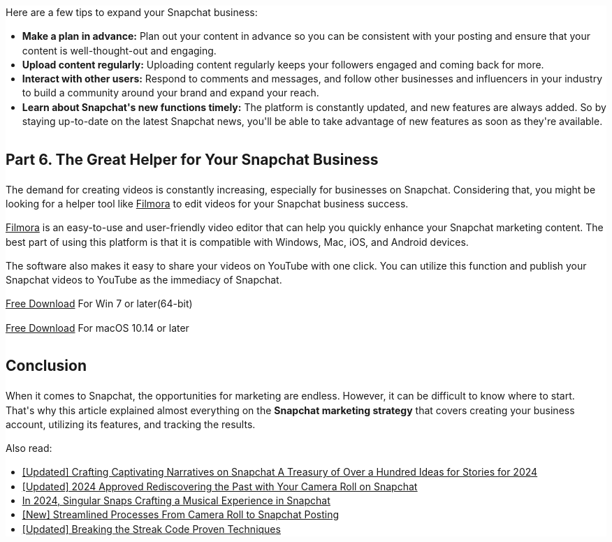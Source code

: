 Here are a few tips to expand your Snapchat business:

* **Make a plan in advance:** Plan out your content in advance so you can be consistent with your posting and ensure that your content is well-thought-out and engaging.
* **Upload content regularly:** Uploading content regularly keeps your followers engaged and coming back for more.
* **Interact with other users:** Respond to comments and messages, and follow other businesses and influencers in your industry to build a community around your brand and expand your reach.
* **Learn about Snapchat's new functions timely:** The platform is constantly updated, and new features are always added. So by staying up-to-date on the latest Snapchat news, you'll be able to take advantage of new features as soon as they're available.

## Part 6\. The Great Helper for Your Snapchat Business

The demand for creating videos is constantly increasing, especially for businesses on Snapchat. Considering that, you might be looking for a helper tool like [Filmora](https://tools.techidaily.com/wondershare/filmora/download/) to edit videos for your Snapchat business success.

[Filmora](https://tools.techidaily.com/wondershare/filmora/download/) is an easy-to-use and user-friendly video editor that can help you quickly enhance your Snapchat marketing content. The best part of using this platform is that it is compatible with Windows, Mac, iOS, and Android devices.

The software also makes it easy to share your videos on YouTube with one click. You can utilize this function and publish your Snapchat videos to YouTube as the immediacy of Snapchat.

[Free Download](https://tools.techidaily.com/wondershare/filmora/download/) For Win 7 or later(64-bit)

[Free Download](https://tools.techidaily.com/wondershare/filmora/download/) For macOS 10.14 or later

## Conclusion

When it comes to Snapchat, the opportunities for marketing are endless. However, it can be difficult to know where to start. That's why this article explained almost everything on the **Snapchat marketing strategy** that covers creating your business account, utilizing its features, and tracking the results.

<ins class="adsbygoogle"
     style="display:block"
     data-ad-format="autorelaxed"
     data-ad-client="ca-pub-7571918770474297"
     data-ad-slot="1223367746"></ins>

<ins class="adsbygoogle"
     style="display:block"
     data-ad-client="ca-pub-7571918770474297"
     data-ad-slot="8358498916"
     data-ad-format="auto"
     data-full-width-responsive="true"></ins>

<span class="atpl-alsoreadstyle">Also read:</span>
<div><ul>
<li><a href="https://snapchat-videos.techidaily.com/updated-crafting-captivating-narratives-on-snapchat-a-treasury-of-over-a-hundred-ideas-for-stories-for-2024/"><u>[Updated] Crafting Captivating Narratives on Snapchat  A Treasury of Over a Hundred Ideas for Stories for 2024</u></a></li>
<li><a href="https://snapchat-videos.techidaily.com/updated-2024-approved-rediscovering-the-past-with-your-camera-roll-on-snapchat/"><u>[Updated] 2024 Approved  Rediscovering the Past with Your Camera Roll on Snapchat</u></a></li>
<li><a href="https://snapchat-videos.techidaily.com/in-2024-singular-snaps-crafting-a-musical-experience-in-snapchat/"><u>In 2024, Singular Snaps  Crafting a Musical Experience in Snapchat</u></a></li>
<li><a href="https://snapchat-videos.techidaily.com/new-streamlined-processes-from-camera-roll-to-snapchat-posting/"><u>[New] Streamlined Processes  From Camera Roll to Snapchat Posting</u></a></li>
<li><a href="https://snapchat-videos.techidaily.com/updated-breaking-the-streak-code-proven-techniques/"><u>[Updated] Breaking the Streak Code  Proven Techniques</u></a></li>